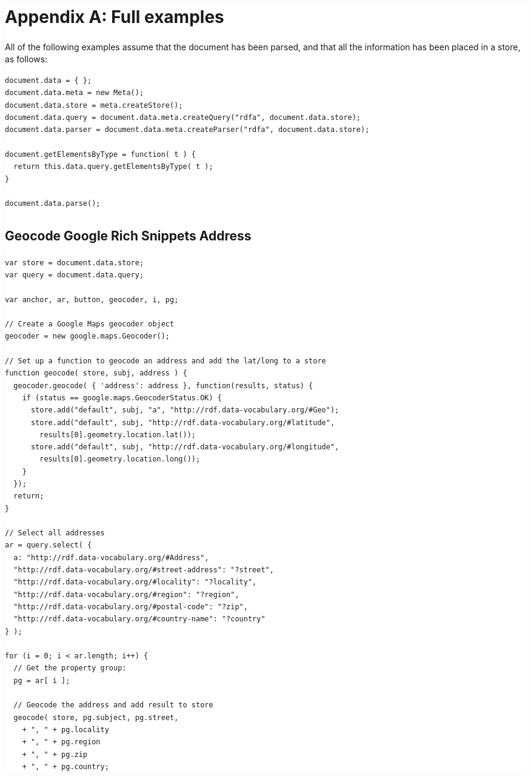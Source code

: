 # Appendix A: Full examples #

All of the following examples assume that the document has been parsed, and that all the information has been placed in a store, as follows:
```
document.data = { };
document.data.meta = new Meta();
document.data.store = meta.createStore();
document.data.query = document.data.meta.createQuery("rdfa", document.data.store);
document.data.parser = document.data.meta.createParser("rdfa", document.data.store);

document.getElementsByType = function( t ) {
  return this.data.query.getElementsByType( t );
}

document.data.parse();
```

## Geocode Google Rich Snippets Address ##

```
var store = document.data.store;
var query = document.data.query;

var anchor, ar, button, geocoder, i, pg;

// Create a Google Maps geocoder object
geocoder = new google.maps.Geocoder();

// Set up a function to geocode an address and add the lat/long to a store
function geocode( store, subj, address ) {
  geocoder.geocode( { 'address': address }, function(results, status) {
    if (status == google.maps.GeocoderStatus.OK) {
      store.add("default", subj, "a", "http://rdf.data-vocabulary.org/#Geo");
      store.add("default", subj, "http://rdf.data-vocabulary.org/#latitude",
        results[0].geometry.location.lat());
      store.add("default", subj, "http://rdf.data-vocabulary.org/#longitude",
        results[0].geometry.location.long());
    }
  });
  return;
}

// Select all addresses
ar = query.select( {
  a: "http://rdf.data-vocabulary.org/#Address",
  "http://rdf.data-vocabulary.org/#street-address": "?street",
  "http://rdf.data-vocabulary.org/#locality": "?locality",
  "http://rdf.data-vocabulary.org/#region": "?region",
  "http://rdf.data-vocabulary.org/#postal-code": "?zip",
  "http://rdf.data-vocabulary.org/#country-name": "?country"
} );

for (i = 0; i < ar.length; i++) {
  // Get the property group:
  pg = ar[ i ];

  // Geocode the address and add result to store
  geocode( store, pg.subject, pg.street,
    + ", " + pg.locality
    + ", " + pg.region
    + ", " + pg.zip
    + ", " + pg.country;
```